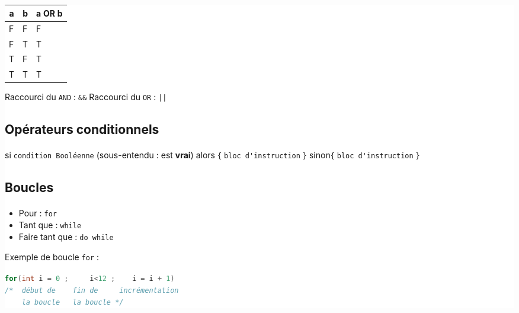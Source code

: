 | a   | b   | a OR b |
| --- | --- | ------ |
| F   | F   | F      | 
| F   | T   | T      |
| T   | F   | T      |
| T   | T   | T      |

Raccourci du `AND` : `&&`
Raccourci du `OR` : `||`

## Opérateurs conditionnels

si `condition Booléenne` (sous-entendu : est **vrai**)
alors `{`
	`bloc d'instruction`
	`}`
sinon`{`
	`bloc d'instruction`
	`}`

## Boucles
- Pour : `for`
- Tant que : `while`
- Faire tant que : `do while`

Exemple de boucle `for` :
```java
for(int i = 0 ;     i<12 ;    i = i + 1)
/*  début de    fin de     incrémentation
	la boucle   la boucle */
```